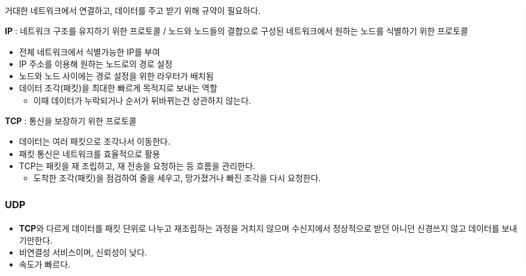 거대한 네트워크에서 연결하고, 데이터를 주고 받기 위해 규약이 필요하다.

**IP** : 네트워크 구조를 유지하기 위한 프로토콜 / 노드와 노드들의 결합으로 구성된 네트워크에서 원하는 노드를 식별하기 위한 프로토콜

- 전체 네트워크에서 식별가능한 IP를 부여
- IP 주소를 이용해 원하는 노드로의 경로 설정
- 노드와 노드 사이에는 경로 설정을 위한 라우터가 배치됨
- 데이터 조각(패킷)을 최대한 빠르게 목적지로 보내는 역할
  - 이때 데이터가 누락되거나 순서가 뒤바뀌는건 상관하지 않는다.

**TCP** : 통신을 보장하기 위한 프로토콜

- 데이터는 여러 패킷으로 조각나서 이동한다.
- 패킷 통신은 네트워크를 효율적으로 활용
- TCP는 패킷을 재 조립하고, 재 전송을 요청하는 등 흐름을 관리한다.
  - 도착한 조각(패킷)을 점검하여 줄을 세우고, 망가졌거나 빠진 조각을 다시 요청한다.

### UDP

- **TCP**와 다르게 데이터를 패킷 단위로 나누고 재조립하는 과정을 거치지 않으며 수신지에서 정상적으로 받던 아니던 신경쓰지 않고 데이터를 보내기만한다.
- 비연결성 서비스이며, 신뢰성이 낮다.
- 속도가 빠르다.